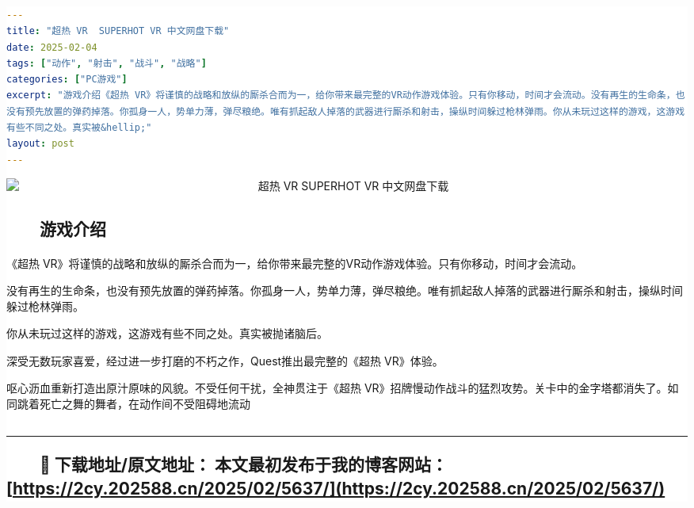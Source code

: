 ```yaml
---
title: "超热 VR  SUPERHOT VR 中文网盘下载"
date: 2025-02-04
tags: ["动作", "射击", "战斗", "战略"]
categories: ["PC游戏"]
excerpt: "游戏介绍《超热 VR》将谨慎的战略和放纵的厮杀合而为一，给你带来最完整的VR动作游戏体验。只有你移动，时间才会流动。没有再生的生命条，也没有预先放置的弹药掉落。你孤身一人，势单力薄，弹尽粮绝。唯有抓起敌人掉落的武器进行厮杀和射击，操纵时间躲过枪林弹雨。你从未玩过这样的游戏，这游戏有些不同之处。真实被&hellip;"
layout: post
---
```


 <div> <div></div><div><p style="text-align: center;"><img src="https://2cy.202588.cn/wp-content/uploads/2025/02/20250204_67a225a25dec9.webp" alt="超热 VR  SUPERHOT VR 中文网盘下载" style="display:block; margin-left:auto; margin-right:auto;width:100%;height:auto;"></p><h2 style="text-align: left; text-indent: 2em; white-space: normal;">游戏介绍</h2><p>《超热 VR》将谨慎的战略和放纵的厮杀合而为一，给你带来最完整的VR动作游戏体验。只有你移动，时间才会流动。</p><p>没有再生的生命条，也没有预先放置的弹药掉落。你孤身一人，势单力薄，弹尽粮绝。唯有抓起敌人掉落的武器进行厮杀和射击，操纵时间躲过枪林弹雨。</p><p>你从未玩过这样的游戏，这游戏有些不同之处。真实被抛诸脑后。</p><p>深受无数玩家喜爱，经过进一步打磨的不朽之作，Quest推出最完整的《超热 VR》体验。</p><p>呕心沥血重新打造出原汁原味的风貌。不受任何干扰，全神贯注于《超热 VR》招牌慢动作战斗的猛烈攻势。关卡中的金字塔都消失了。如同跳着死亡之舞的舞者，在动作间不受阻碍地流动&nbsp;</p><h2 style="text-align: left; text-indent: 2em; white-space: normal;">

---
📖 **下载地址/原文地址：** 本文最初发布于我的博客网站：[https://2cy.202588.cn/2025/02/5637/](https://2cy.202588.cn/2025/02/5637/)
